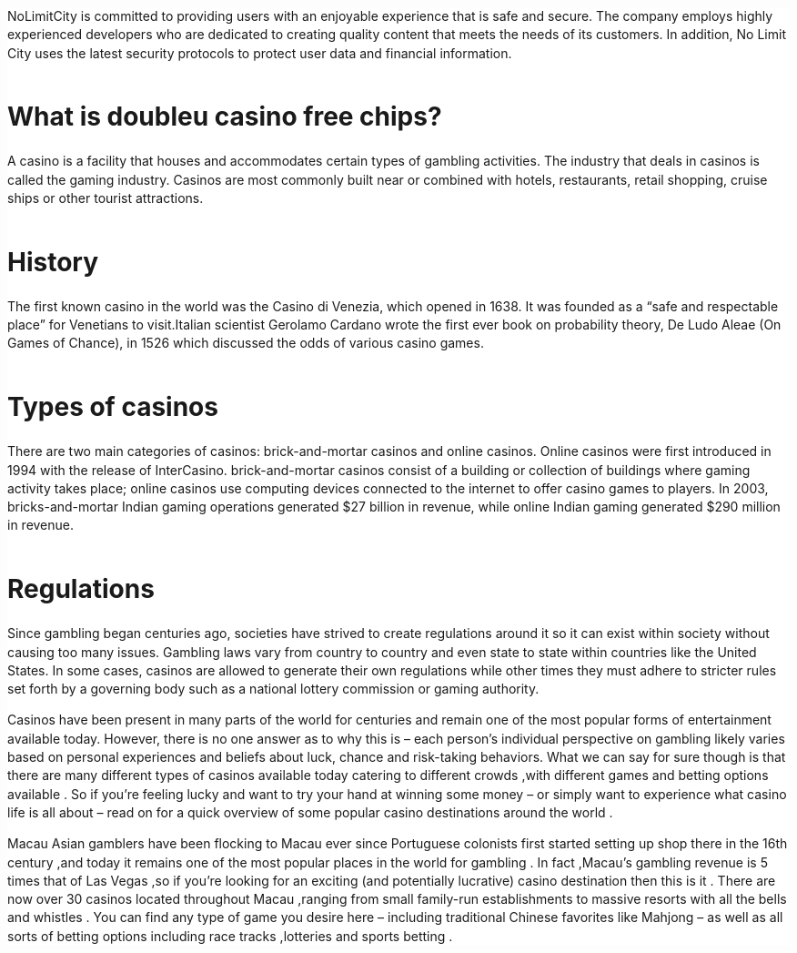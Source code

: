NoLimitCity is committed to providing users with an enjoyable experience that is safe and secure. The company employs highly experienced developers who are dedicated to creating quality content that meets the needs of its customers. In addition, No Limit City uses the latest security protocols to protect user data and financial information.

#  What is doubleu casino free chips?

A casino is a facility that houses and accommodates certain types of gambling activities. The industry that deals in casinos is called the gaming industry. Casinos are most commonly built near or combined with hotels, restaurants, retail shopping, cruise ships or other tourist attractions.

# History
The first known casino in the world was the Casino di Venezia, which opened in 1638. It was founded as a “safe and respectable place” for Venetians to visit.Italian scientist Gerolamo Cardano wrote the first ever book on probability theory, De Ludo Aleae (On Games of Chance), in 1526 which discussed the odds of various casino games.

# Types of casinos
There are two main categories of casinos: brick-and-mortar casinos and online casinos. Online casinos were first introduced in 1994 with the release of InterCasino. brick-and-mortar casinos consist of a building or collection of buildings where gaming activity takes place; online casinos use computing devices connected to the internet to offer casino games to players. In 2003, bricks-and-mortar Indian gaming operations generated $27 billion in revenue, while online Indian gaming generated $290 million in revenue.

# Regulations
Since gambling began centuries ago, societies have strived to create regulations around it so it can exist within society without causing too many issues. Gambling laws vary from country to country and even state to state within countries like the United States. In some cases, casinos are allowed to generate their own regulations while other times they must adhere to stricter rules set forth by a governing body such as a national lottery commission or gaming authority. 


Casinos have been present in many parts of the world for centuries and remain one of the most popular forms of entertainment available today. However, there is no one answer as to why this is – each person’s individual perspective on gambling likely varies based on personal experiences and beliefs about luck, chance and risk-taking behaviors. What we can say for sure though is that there are many different types of casinos available today catering to different crowds ,with different games and betting options available . So if you’re feeling lucky and want to try your hand at winning some money – or simply want to experience what casino life is all about – read on for a quick overview of some popular casino destinations around the world . 



  Macau 
Asian gamblers have been flocking to Macau ever since Portuguese colonists first started setting up shop there in the 16th century ,and today it remains one of the most popular places in the world for gambling . In fact ,Macau’s gambling revenue is 5 times that of Las Vegas ,so if you’re looking for an exciting (and potentially lucrative) casino destination then this is it . There are now over 30 casinos located throughout Macau ,ranging from small family-run establishments to massive resorts with all the bells and whistles . You can find any type of game you desire here – including traditional Chinese favorites like Mahjong – as well as all sorts of betting options including race tracks ,lotteries and sports betting . 
